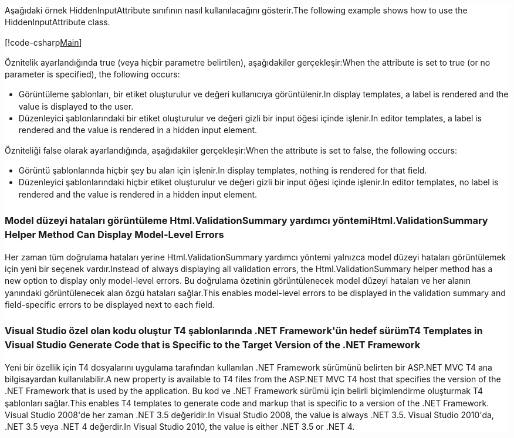<span data-ttu-id="ef5c6-240">Aşağıdaki örnek HiddenInputAttribute sınıfının nasıl kullanılacağını gösterir.</span><span class="sxs-lookup"><span data-stu-id="ef5c6-240">The following example shows how to use the HiddenInputAttribute class.</span></span>

[!code-csharp[Main](what-is-new-in-aspnet-mvc/samples/sample13.cs)]

<span data-ttu-id="ef5c6-241">Öznitelik ayarlandığında true (veya hiçbir parametre belirtilen), aşağıdakiler gerçekleşir:</span><span class="sxs-lookup"><span data-stu-id="ef5c6-241">When the attribute is set to true (or no parameter is specified), the following occurs:</span></span>

- <span data-ttu-id="ef5c6-242">Görüntüleme şablonları, bir etiket oluşturulur ve değeri kullanıcıya görüntülenir.</span><span class="sxs-lookup"><span data-stu-id="ef5c6-242">In display templates, a label is rendered and the value is displayed to the user.</span></span>
- <span data-ttu-id="ef5c6-243">Düzenleyici şablonlarındaki bir etiket oluşturulur ve değeri gizli bir input öğesi içinde işlenir.</span><span class="sxs-lookup"><span data-stu-id="ef5c6-243">In editor templates, a label is rendered and the value is rendered in a hidden input element.</span></span>

<span data-ttu-id="ef5c6-244">Özniteliği false olarak ayarlandığında, aşağıdakiler gerçekleşir:</span><span class="sxs-lookup"><span data-stu-id="ef5c6-244">When the attribute is set to false, the following occurs:</span></span>

- <span data-ttu-id="ef5c6-245">Görüntü şablonlarında hiçbir şey bu alan için işlenir.</span><span class="sxs-lookup"><span data-stu-id="ef5c6-245">In display templates, nothing is rendered for that field.</span></span>
- <span data-ttu-id="ef5c6-246">Düzenleyici şablonlarındaki hiçbir etiket oluşturulur ve değeri gizli bir input öğesi içinde işlenir.</span><span class="sxs-lookup"><span data-stu-id="ef5c6-246">In editor templates, no label is rendered and the value is rendered in a hidden input element.</span></span>

### <a id="_TOC3_14"></a><span data-ttu-id="ef5c6-247">Model düzeyi hataları görüntüleme Html.ValidationSummary yardımcı yöntemi</span><span class="sxs-lookup"><span data-stu-id="ef5c6-247">Html.ValidationSummary Helper Method Can Display Model-Level Errors</span></span>

<span data-ttu-id="ef5c6-248">Her zaman tüm doğrulama hataları yerine Html.ValidationSummary yardımcı yöntemi yalnızca model düzeyi hataları görüntülemek için yeni bir seçenek vardır.</span><span class="sxs-lookup"><span data-stu-id="ef5c6-248">Instead of always displaying all validation errors, the Html.ValidationSummary helper method has a new option to display only model-level errors.</span></span> <span data-ttu-id="ef5c6-249">Bu doğrulama özetinin görüntülenecek model düzeyi hataları ve her alanın yanındaki görüntülenecek alan özgü hataları sağlar.</span><span class="sxs-lookup"><span data-stu-id="ef5c6-249">This enables model-level errors to be displayed in the validation summary and field-specific errors to be displayed next to each field.</span></span>

### <a id="_TOC3_15"></a><span data-ttu-id="ef5c6-250">Visual Studio özel olan kodu oluştur T4 şablonlarında .NET Framework'ün hedef sürüm</span><span class="sxs-lookup"><span data-stu-id="ef5c6-250">T4 Templates in Visual Studio Generate Code that is Specific to the Target Version of the .NET Framework</span></span>

<span data-ttu-id="ef5c6-251">Yeni bir özellik için T4 dosyalarını uygulama tarafından kullanılan .NET Framework sürümünü belirten bir ASP.NET MVC T4 ana bilgisayardan kullanılabilir.</span><span class="sxs-lookup"><span data-stu-id="ef5c6-251">A new property is available to T4 files from the ASP.NET MVC T4 host that specifies the version of the .NET Framework that is used by the application.</span></span> <span data-ttu-id="ef5c6-252">Bu kod ve .NET Framework sürümü için belirli biçimlendirme oluşturmak T4 şablonları sağlar.</span><span class="sxs-lookup"><span data-stu-id="ef5c6-252">This enables T4 templates to generate code and markup that is specific to a version of the .NET Framework.</span></span> <span data-ttu-id="ef5c6-253">Visual Studio 2008'de her zaman .NET 3.5 değeridir.</span><span class="sxs-lookup"><span data-stu-id="ef5c6-253">In Visual Studio 2008, the value is always .NET 3.5.</span></span> <span data-ttu-id="ef5c6-254">Visual Studio 2010'da, .NET 3.5 veya .NET 4 değerdir.</span><span class="sxs-lookup"><span data-stu-id="ef5c6-254">In Visual Studio 2010, the value is either .NET 3.5 or .NET 4.</span></span>
